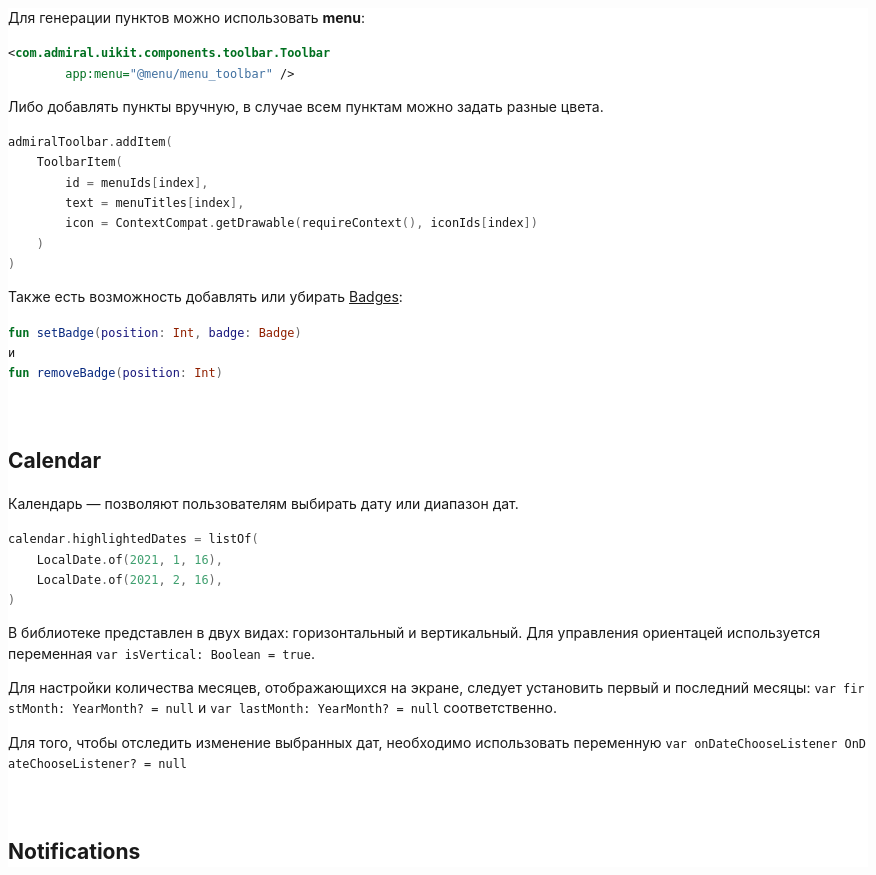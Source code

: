 Для генерации пунктов можно использовать **menu**:

```xml
<com.admiral.uikit.components.toolbar.Toolbar
        app:menu="@menu/menu_toolbar" />
```

Либо добавлять пункты вручную, в случае всем пунктам можно задать разные
цвета.

```kotlin
admiralToolbar.addItem(
	ToolbarItem(
		id = menuIds[index],
		text = menuTitles[index],
		icon = ContextCompat.getDrawable(requireContext(), iconIds[index])
	)
)
```

Также есть возможность добавлять или убирать [Badges](#badges):

```kotlin
fun setBadge(position: Int, badge: Badge)
и 
fun removeBadge(position: Int)
```

<br/>

## Calendar

Календарь — позволяют пользователям выбирать дату или диапазон дат.

```kotlin
calendar.highlightedDates = listOf(
	LocalDate.of(2021, 1, 16),
	LocalDate.of(2021, 2, 16),
)
```

В библиотеке представлен в двух видах: горизонтальный и вертикальный.
Для управления ориентацей используется переменная `var isVertical:
Boolean = true`.

Для настройки количества месяцев, отображающихся на экране, следует
установить первый и последний месяцы: `var firstMonth: YearMonth? =
null` и `var lastMonth: YearMonth? = null` соответственно.

Для того, чтобы отследить изменение выбранных дат, необходимо
использовать переменную `var onDateChooseListener OnDateChooseListener?
= null`

<br/>

## Notifications
